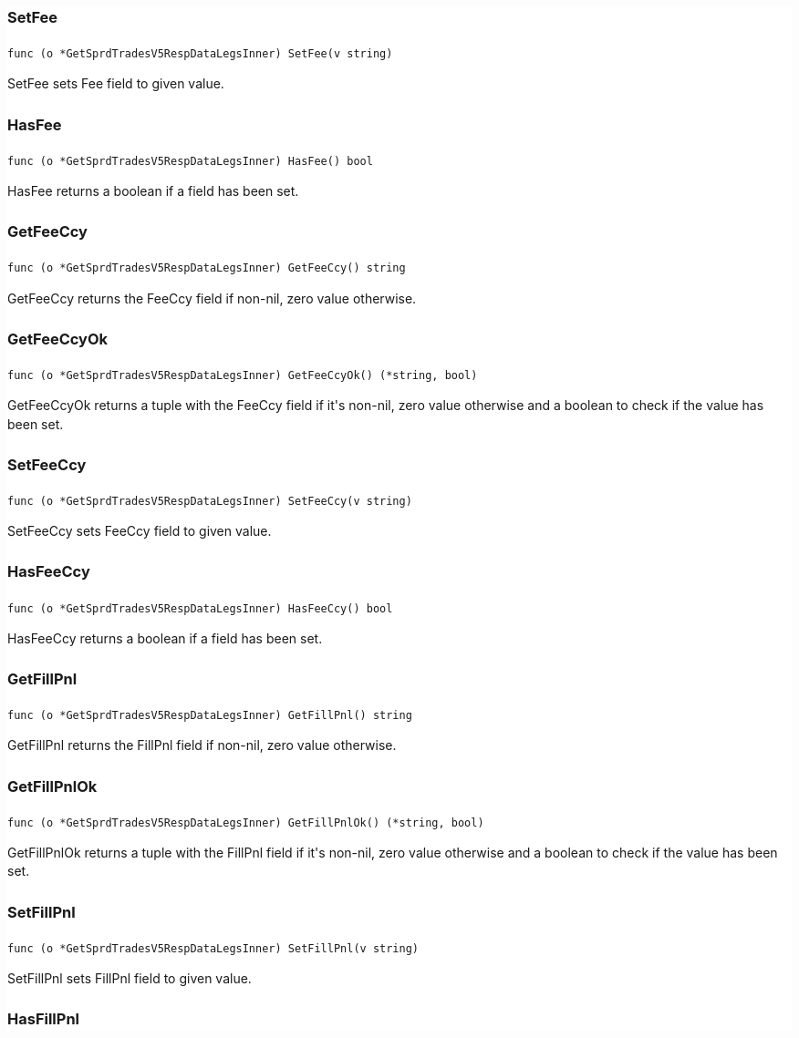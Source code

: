 ### SetFee

`func (o *GetSprdTradesV5RespDataLegsInner) SetFee(v string)`

SetFee sets Fee field to given value.

### HasFee

`func (o *GetSprdTradesV5RespDataLegsInner) HasFee() bool`

HasFee returns a boolean if a field has been set.

### GetFeeCcy

`func (o *GetSprdTradesV5RespDataLegsInner) GetFeeCcy() string`

GetFeeCcy returns the FeeCcy field if non-nil, zero value otherwise.

### GetFeeCcyOk

`func (o *GetSprdTradesV5RespDataLegsInner) GetFeeCcyOk() (*string, bool)`

GetFeeCcyOk returns a tuple with the FeeCcy field if it's non-nil, zero value otherwise
and a boolean to check if the value has been set.

### SetFeeCcy

`func (o *GetSprdTradesV5RespDataLegsInner) SetFeeCcy(v string)`

SetFeeCcy sets FeeCcy field to given value.

### HasFeeCcy

`func (o *GetSprdTradesV5RespDataLegsInner) HasFeeCcy() bool`

HasFeeCcy returns a boolean if a field has been set.

### GetFillPnl

`func (o *GetSprdTradesV5RespDataLegsInner) GetFillPnl() string`

GetFillPnl returns the FillPnl field if non-nil, zero value otherwise.

### GetFillPnlOk

`func (o *GetSprdTradesV5RespDataLegsInner) GetFillPnlOk() (*string, bool)`

GetFillPnlOk returns a tuple with the FillPnl field if it's non-nil, zero value otherwise
and a boolean to check if the value has been set.

### SetFillPnl

`func (o *GetSprdTradesV5RespDataLegsInner) SetFillPnl(v string)`

SetFillPnl sets FillPnl field to given value.

### HasFillPnl
